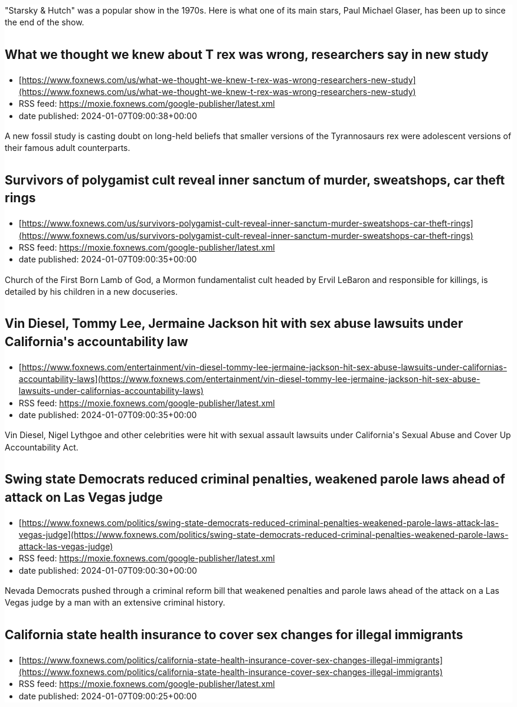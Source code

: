 &quot;Starsky &amp; Hutch&quot; was a popular show in the 1970s. Here is what one of its main stars, Paul Michael Glaser, has been up to since the end of the show.

## What we thought we knew about T rex was wrong, researchers say in new study
 - [https://www.foxnews.com/us/what-we-thought-we-knew-t-rex-was-wrong-researchers-new-study](https://www.foxnews.com/us/what-we-thought-we-knew-t-rex-was-wrong-researchers-new-study)
 - RSS feed: https://moxie.foxnews.com/google-publisher/latest.xml
 - date published: 2024-01-07T09:00:38+00:00

A new fossil study is casting doubt on long-held beliefs that smaller versions of the Tyrannosaurs rex were adolescent versions of their famous adult counterparts.

## Survivors of polygamist cult reveal inner sanctum of murder, sweatshops, car theft rings
 - [https://www.foxnews.com/us/survivors-polygamist-cult-reveal-inner-sanctum-murder-sweatshops-car-theft-rings](https://www.foxnews.com/us/survivors-polygamist-cult-reveal-inner-sanctum-murder-sweatshops-car-theft-rings)
 - RSS feed: https://moxie.foxnews.com/google-publisher/latest.xml
 - date published: 2024-01-07T09:00:35+00:00

Church of the First Born Lamb of God, a Mormon fundamentalist cult headed by Ervil LeBaron and responsible for killings, is detailed by his children in a new docuseries.

## Vin Diesel, Tommy Lee, Jermaine Jackson hit with sex abuse lawsuits under California's accountability law
 - [https://www.foxnews.com/entertainment/vin-diesel-tommy-lee-jermaine-jackson-hit-sex-abuse-lawsuits-under-californias-accountability-laws](https://www.foxnews.com/entertainment/vin-diesel-tommy-lee-jermaine-jackson-hit-sex-abuse-lawsuits-under-californias-accountability-laws)
 - RSS feed: https://moxie.foxnews.com/google-publisher/latest.xml
 - date published: 2024-01-07T09:00:35+00:00

Vin Diesel, Nigel Lythgoe and other celebrities were hit with sexual assault lawsuits under California&apos;s Sexual Abuse and Cover Up Accountability Act.

## Swing state Democrats reduced criminal penalties, weakened parole laws ahead of attack on Las Vegas judge
 - [https://www.foxnews.com/politics/swing-state-democrats-reduced-criminal-penalties-weakened-parole-laws-attack-las-vegas-judge](https://www.foxnews.com/politics/swing-state-democrats-reduced-criminal-penalties-weakened-parole-laws-attack-las-vegas-judge)
 - RSS feed: https://moxie.foxnews.com/google-publisher/latest.xml
 - date published: 2024-01-07T09:00:30+00:00

Nevada Democrats pushed through a criminal reform bill that weakened penalties and parole laws ahead of the attack on a Las Vegas judge by a man with an extensive criminal history.

## California state health insurance to cover sex changes for illegal immigrants
 - [https://www.foxnews.com/politics/california-state-health-insurance-cover-sex-changes-illegal-immigrants](https://www.foxnews.com/politics/california-state-health-insurance-cover-sex-changes-illegal-immigrants)
 - RSS feed: https://moxie.foxnews.com/google-publisher/latest.xml
 - date published: 2024-01-07T09:00:25+00:00
